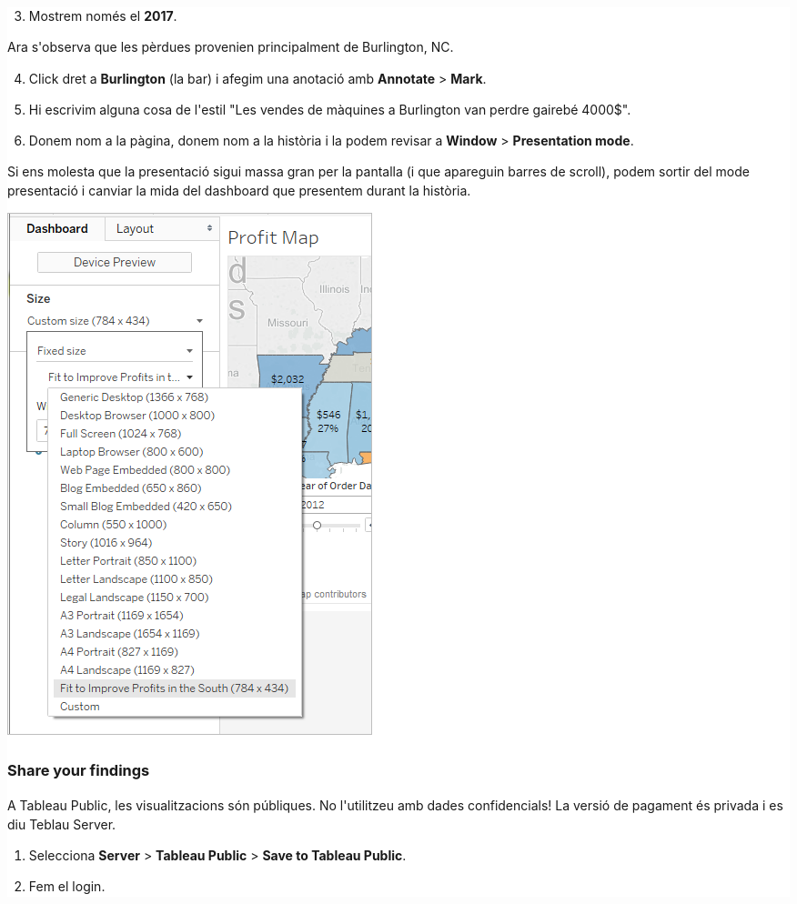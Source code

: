   3. Mostrem només el **2017**. 

Ara s'observa que les pèrdues provenien principalment de Burlington, NC.

  4. Click dret a **Burlington** (la bar) i afegim una anotació amb **Annotate** &gt; **Mark**.

  5. Hi escrivim alguna cosa de l'estil "Les vendes de màquines a Burlington van perdre gairebé 4000$".

  6. Donem nom a la pàgina, donem nom a la història i la podem revisar a **Window** &gt; **Presentation mode**.

Si ens molesta que la presentació sigui massa gran per la pantalla (i que apareguin barres de scroll), podem sortir del mode presentació i canviar la mida del dashboard que presentem durant la història.

![](images/Story10.png)

### Share your findings

A Tableau Public, les visualitzacions són públiques. No l'utilitzeu amb dades confidencials! La versió de pagament és privada i es diu Teblau Server.

  1. Selecciona **Server** &gt; **Tableau Public** &gt; **Save to Tableau Public**.

  2. Fem el login.
